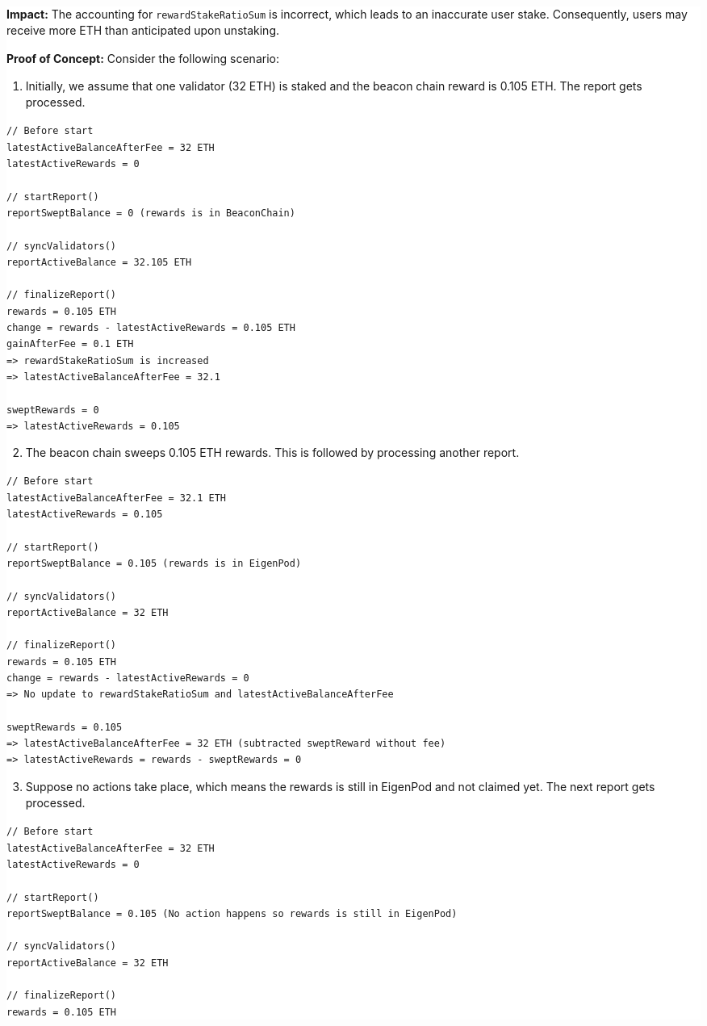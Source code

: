 **Impact:** The accounting for `rewardStakeRatioSum` is incorrect, which leads to an inaccurate user stake. Consequently, users may receive more ETH than anticipated upon unstaking.

**Proof of Concept:** Consider the following scenario:

1. Initially, we assume that one validator (32 ETH) is staked and the beacon chain reward is 0.105 ETH. The report gets processed.
```solidity
// Before start
latestActiveBalanceAfterFee = 32 ETH
latestActiveRewards = 0

// startReport()
reportSweptBalance = 0 (rewards is in BeaconChain)

// syncValidators()
reportActiveBalance = 32.105 ETH

// finalizeReport()
rewards = 0.105 ETH
change = rewards - latestActiveRewards = 0.105 ETH
gainAfterFee = 0.1 ETH
=> rewardStakeRatioSum is increased
=> latestActiveBalanceAfterFee = 32.1

sweptRewards = 0
=> latestActiveRewards = 0.105
```

2. The beacon chain sweeps 0.105 ETH rewards. This is followed by processing another report.
```solidity
// Before start
latestActiveBalanceAfterFee = 32.1 ETH
latestActiveRewards = 0.105

// startReport()
reportSweptBalance = 0.105 (rewards is in EigenPod)

// syncValidators()
reportActiveBalance = 32 ETH

// finalizeReport()
rewards = 0.105 ETH
change = rewards - latestActiveRewards = 0
=> No update to rewardStakeRatioSum and latestActiveBalanceAfterFee

sweptRewards = 0.105
=> latestActiveBalanceAfterFee = 32 ETH (subtracted sweptReward without fee)
=> latestActiveRewards = rewards - sweptRewards = 0
```

3. Suppose no actions take place, which means the rewards is still in EigenPod and not claimed yet. The next report gets processed.
```solidity
// Before start
latestActiveBalanceAfterFee = 32 ETH
latestActiveRewards = 0

// startReport()
reportSweptBalance = 0.105 (No action happens so rewards is still in EigenPod)

// syncValidators()
reportActiveBalance = 32 ETH

// finalizeReport()
rewards = 0.105 ETH
```